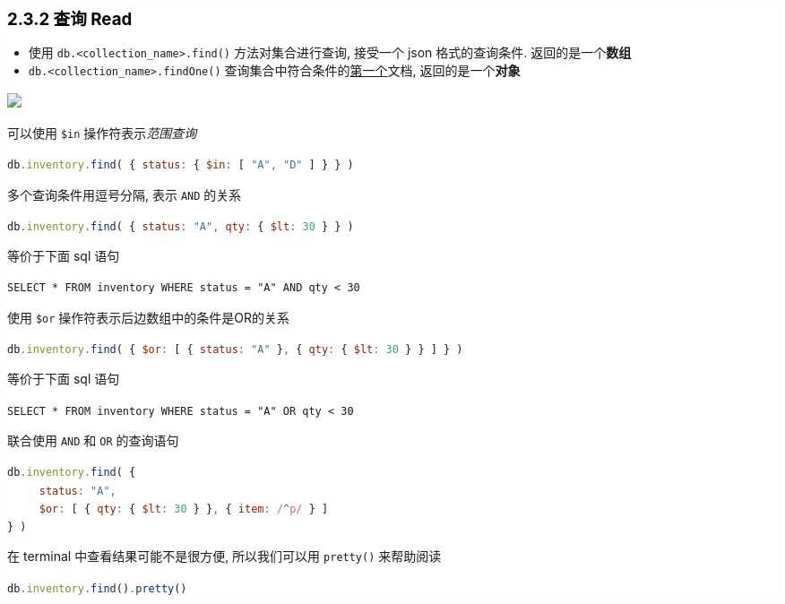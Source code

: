 

<span style="color:#000000;font-size:14.0pt;font-weight:bold">2.3.2 查询 Read</span>



- 使用 `db.<collection_name>.find()` 方法对集合进行查询, 接受一个 json 格式的查询条件. 返回的是一个**数组**
- `db.<collection_name>.findOne()` 查询集合中符合条件的<u>第一个</u>文档, 返回的是一个**对象**


![](F:\strato-sail\strato-sail.GitHub.io\img\in-post\mongodb\mongodb-04.png)


可以使用 `$in` 操作符表示*范围查询*

```javascript
db.inventory.find( { status: { $in: [ "A", "D" ] } } )
```



多个查询条件用逗号分隔, 表示 `AND` 的关系

```javascript
db.inventory.find( { status: "A", qty: { $lt: 30 } } )
```



等价于下面 sql 语句

```mysql
SELECT * FROM inventory WHERE status = "A" AND qty < 30
```



使用 `$or` 操作符表示后边数组中的条件是OR的关系

```javascript
db.inventory.find( { $or: [ { status: "A" }, { qty: { $lt: 30 } } ] } )
```



等价于下面 sql 语句

```mysql
SELECT * FROM inventory WHERE status = "A" OR qty < 30
```



联合使用 `AND` 和 `OR` 的查询语句

```javascript
db.inventory.find( {
     status: "A",
     $or: [ { qty: { $lt: 30 } }, { item: /^p/ } ]
} )
```



在 terminal 中查看结果可能不是很方便, 所以我们可以用 `pretty()` 来帮助阅读

```javascript
db.inventory.find().pretty()
```
